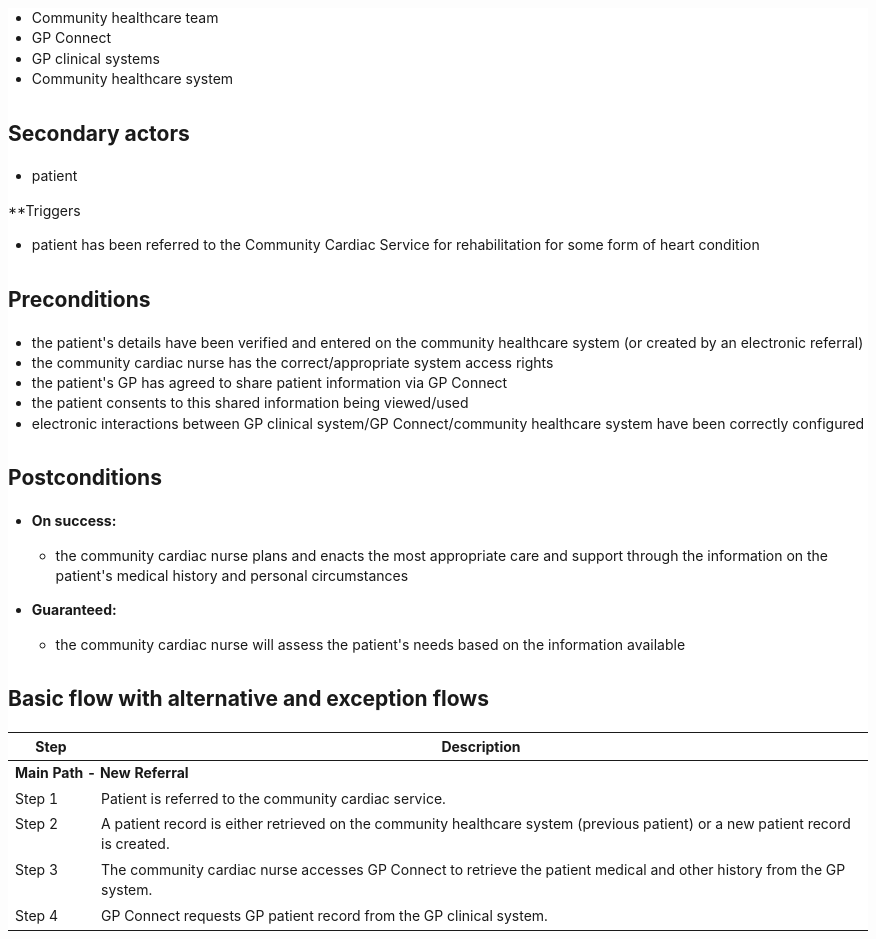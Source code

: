   - Community healthcare team
  - GP Connect
  - GP clinical systems
  - Community healthcare system

## Secondary actors 

  - patient

**Triggers 

  - patient has been referred to the Community Cardiac Service for rehabilitation for some form of heart condition

## Preconditions 

  - the patient's details have been verified and entered on the community healthcare system (or created by an electronic referral)
  - the community cardiac nurse has the correct/appropriate system access rights
  - the patient's GP has agreed to share patient information via GP Connect
  - the patient consents to this shared information being viewed/used
  - electronic interactions between GP clinical system/GP Connect/community healthcare system have been correctly configured

## Postconditions 

  - **On success:**
    
      - the community cardiac nurse plans and enacts the most appropriate care and support through the information on the patient's medical history and personal circumstances

  - **Guaranteed:**
    
      - the community cardiac nurse will assess the patient's needs based on the information available

## Basic flow with alternative and exception flows 

<table>
<thead>
<tr class="header">
<th width="10%"><strong>Step</strong></th>
<th><strong>Description</strong></th>
</tr>
</thead>
<tbody>
<tr class="odd">
<td colspan="2"><strong>Main Path - New Referral</strong></td>
</tr>
<tr class="even">
<td>Step 1</td>
<td>Patient is referred to the community cardiac service.</td>
</tr>
<tr class="odd">
<td>Step 2</td>
<td>A patient record is either retrieved on the community healthcare system (previous patient) or a new patient record is created.</td>
</tr>
<tr class="even">
<td>Step 3</td>
<td>The community cardiac nurse accesses GP Connect to retrieve the patient medical and other history from the GP system.</td>
</tr>
<tr class="odd">
<td>Step 4</td>
<td>GP Connect requests GP patient record from the GP clinical system.</td>